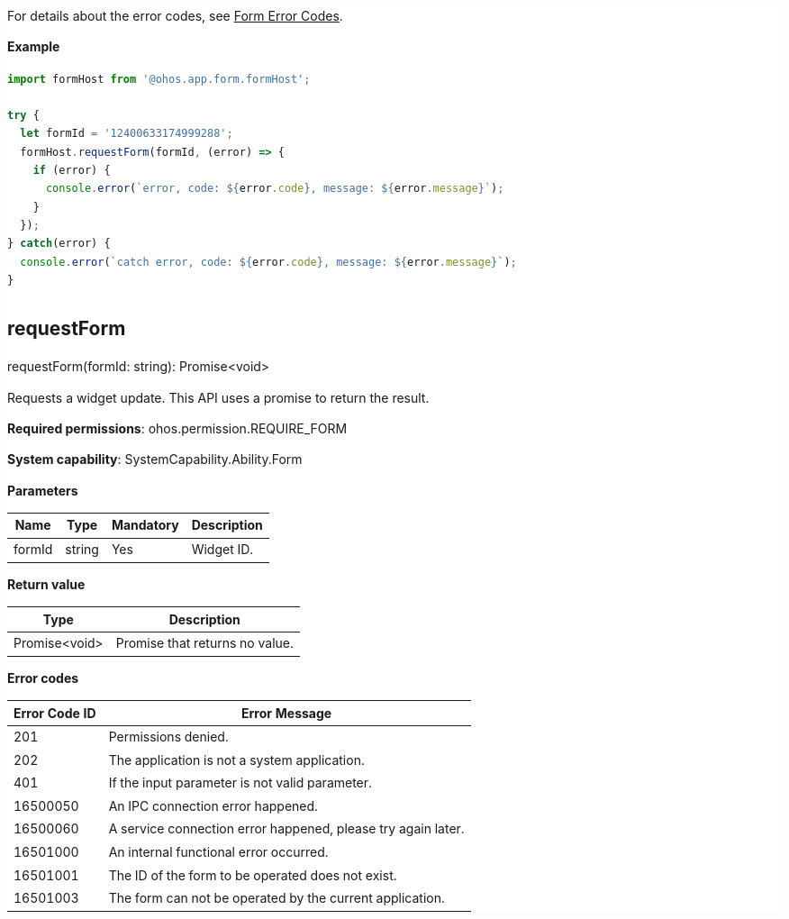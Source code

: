For details about the error codes, see [Form Error Codes](../errorcodes/errorcode-form.md).

**Example**

```ts
import formHost from '@ohos.app.form.formHost';

try {
  let formId = '12400633174999288';
  formHost.requestForm(formId, (error) => {
    if (error) {
      console.error(`error, code: ${error.code}, message: ${error.message}`);
    }
  });
} catch(error) {
  console.error(`catch error, code: ${error.code}, message: ${error.message}`);
}
```

## requestForm

requestForm(formId: string): Promise&lt;void&gt;

Requests a widget update. This API uses a promise to return the result.

**Required permissions**: ohos.permission.REQUIRE_FORM

**System capability**: SystemCapability.Ability.Form

**Parameters**

| Name| Type   | Mandatory| Description   |
| ------ | ------ | ---- | ------- |
| formId | string | Yes  | Widget ID.|

**Return value**

| Type| Description|
| -------- | -------- |
| Promise&lt;void&gt; | Promise that returns no value.|

**Error codes**

| Error Code ID| Error Message|
| -------- | -------- |
| 201 | Permissions denied. |
| 202 | The application is not a system application. |
| 401 | If the input parameter is not valid parameter. |
| 16500050 | An IPC connection error happened. |
| 16500060 | A service connection error happened, please try again later. |
| 16501000 | An internal functional error occurred. |
| 16501001 | The ID of the form to be operated does not exist. |
| 16501003 | The form can not be operated by the current application. |
